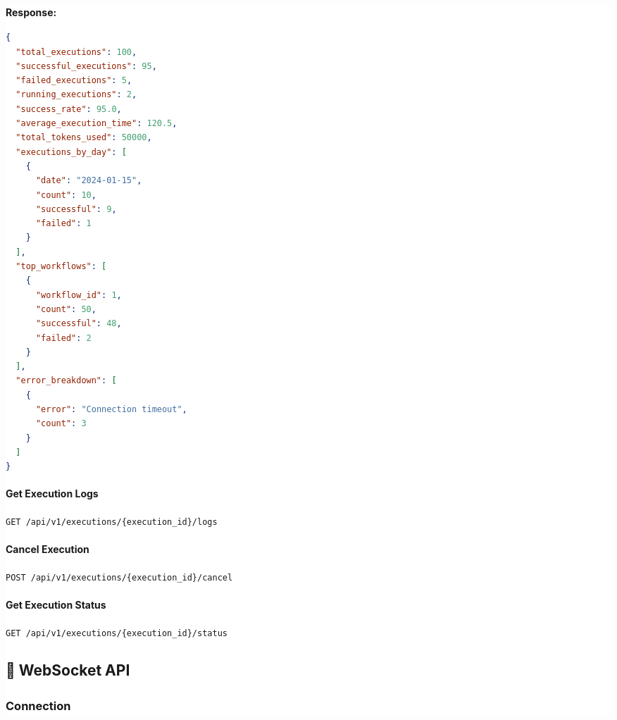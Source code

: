 **Response:**
```json
{
  "total_executions": 100,
  "successful_executions": 95,
  "failed_executions": 5,
  "running_executions": 2,
  "success_rate": 95.0,
  "average_execution_time": 120.5,
  "total_tokens_used": 50000,
  "executions_by_day": [
    {
      "date": "2024-01-15",
      "count": 10,
      "successful": 9,
      "failed": 1
    }
  ],
  "top_workflows": [
    {
      "workflow_id": 1,
      "count": 50,
      "successful": 48,
      "failed": 2
    }
  ],
  "error_breakdown": [
    {
      "error": "Connection timeout",
      "count": 3
    }
  ]
}
```

#### Get Execution Logs
```http
GET /api/v1/executions/{execution_id}/logs
```

#### Cancel Execution
```http
POST /api/v1/executions/{execution_id}/cancel
```

#### Get Execution Status
```http
GET /api/v1/executions/{execution_id}/status
```

## 🔌 WebSocket API

### Connection
